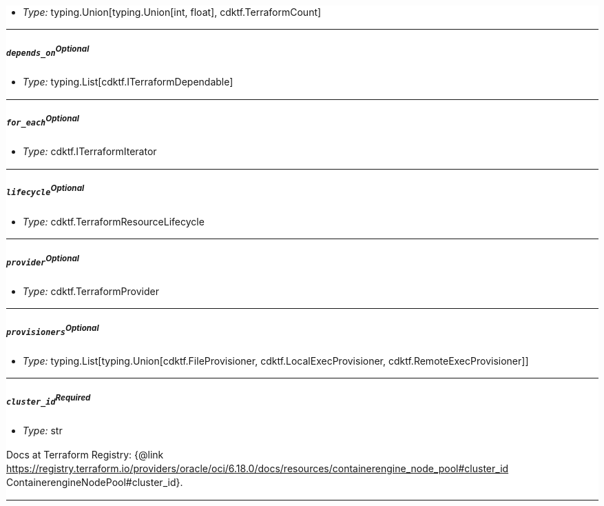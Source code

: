 - *Type:* typing.Union[typing.Union[int, float], cdktf.TerraformCount]

---

##### `depends_on`<sup>Optional</sup> <a name="depends_on" id="rhizo-co-terraform-provider-oci.containerengineNodePool.ContainerengineNodePool.Initializer.parameter.dependsOn"></a>

- *Type:* typing.List[cdktf.ITerraformDependable]

---

##### `for_each`<sup>Optional</sup> <a name="for_each" id="rhizo-co-terraform-provider-oci.containerengineNodePool.ContainerengineNodePool.Initializer.parameter.forEach"></a>

- *Type:* cdktf.ITerraformIterator

---

##### `lifecycle`<sup>Optional</sup> <a name="lifecycle" id="rhizo-co-terraform-provider-oci.containerengineNodePool.ContainerengineNodePool.Initializer.parameter.lifecycle"></a>

- *Type:* cdktf.TerraformResourceLifecycle

---

##### `provider`<sup>Optional</sup> <a name="provider" id="rhizo-co-terraform-provider-oci.containerengineNodePool.ContainerengineNodePool.Initializer.parameter.provider"></a>

- *Type:* cdktf.TerraformProvider

---

##### `provisioners`<sup>Optional</sup> <a name="provisioners" id="rhizo-co-terraform-provider-oci.containerengineNodePool.ContainerengineNodePool.Initializer.parameter.provisioners"></a>

- *Type:* typing.List[typing.Union[cdktf.FileProvisioner, cdktf.LocalExecProvisioner, cdktf.RemoteExecProvisioner]]

---

##### `cluster_id`<sup>Required</sup> <a name="cluster_id" id="rhizo-co-terraform-provider-oci.containerengineNodePool.ContainerengineNodePool.Initializer.parameter.clusterId"></a>

- *Type:* str

Docs at Terraform Registry: {@link https://registry.terraform.io/providers/oracle/oci/6.18.0/docs/resources/containerengine_node_pool#cluster_id ContainerengineNodePool#cluster_id}.

---